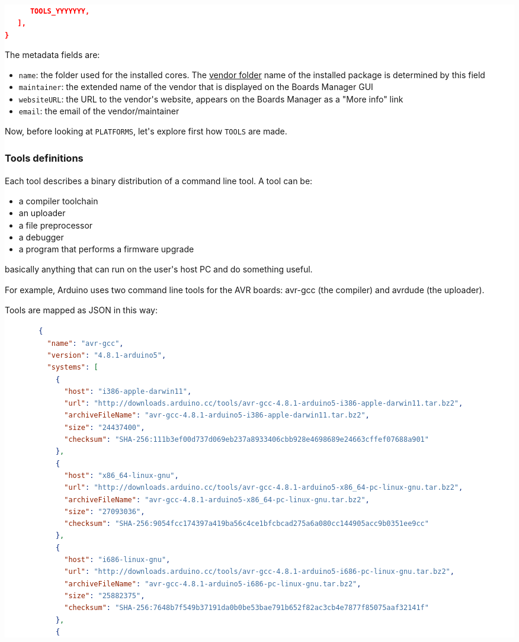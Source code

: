 ```json
      TOOLS_YYYYYYY,
   ],
}
```

The metadata fields are:

* `name`: the folder used for the installed cores. The [vendor folder](https://github.com/arduino/Arduino/wiki/Arduino-IDE-1.5-3rd-party-Hardware-specification#hardware-folders-structure) name of the installed package is determined by this field
* `maintainer`: the extended name of the vendor that is displayed on the Boards Manager GUI
* `websiteURL`: the URL to the vendor's website, appears on the Boards Manager as a "More info" link
* `email`: the email of the vendor/maintainer

Now, before looking at `PLATFORMS`, let's explore first how `TOOLS` are made.

### Tools definitions

Each tool describes a binary distribution of a command line tool. A tool can be:

* a compiler toolchain
* an uploader
* a file preprocessor
* a debugger
* a program that performs a firmware upgrade

basically anything that can run on the user's host PC and do something useful.

For example, Arduino uses two command line tools for the AVR boards: avr-gcc (the compiler) and avrdude (the uploader).

Tools are mapped as JSON in this way:

```json
        {
          "name": "avr-gcc",
          "version": "4.8.1-arduino5",
          "systems": [
            {
              "host": "i386-apple-darwin11",
              "url": "http://downloads.arduino.cc/tools/avr-gcc-4.8.1-arduino5-i386-apple-darwin11.tar.bz2",
              "archiveFileName": "avr-gcc-4.8.1-arduino5-i386-apple-darwin11.tar.bz2",
              "size": "24437400",
              "checksum": "SHA-256:111b3ef00d737d069eb237a8933406cbb928e4698689e24663cffef07688a901"
            },
            {
              "host": "x86_64-linux-gnu",
              "url": "http://downloads.arduino.cc/tools/avr-gcc-4.8.1-arduino5-x86_64-pc-linux-gnu.tar.bz2",
              "archiveFileName": "avr-gcc-4.8.1-arduino5-x86_64-pc-linux-gnu.tar.bz2",
              "size": "27093036",
              "checksum": "SHA-256:9054fcc174397a419ba56c4ce1bfcbcad275a6a080cc144905acc9b0351ee9cc"
            },
            {
              "host": "i686-linux-gnu",
              "url": "http://downloads.arduino.cc/tools/avr-gcc-4.8.1-arduino5-i686-pc-linux-gnu.tar.bz2",
              "archiveFileName": "avr-gcc-4.8.1-arduino5-i686-pc-linux-gnu.tar.bz2",
              "size": "25882375",
              "checksum": "SHA-256:7648b7f549b37191da0b0be53bae791b652f82ac3cb4e7877f85075aaf32141f"
            },
            {
```